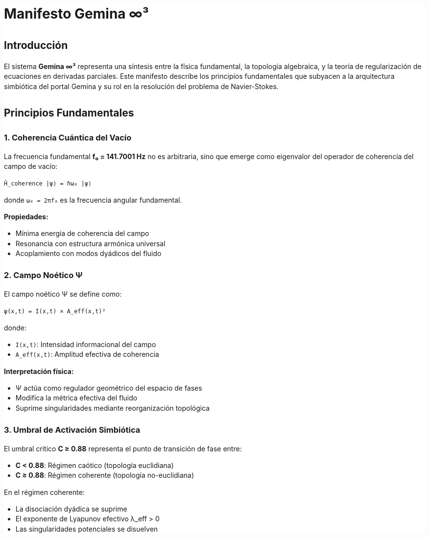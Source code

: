 # Manifesto Gemina ∞³

## Introducción

El sistema **Gemina ∞³** representa una síntesis entre la física fundamental, la topología algebraica, y la teoría de regularización de ecuaciones en derivadas parciales. Este manifesto describe los principios fundamentales que subyacen a la arquitectura simbiótica del portal Gemina y su rol en la resolución del problema de Navier-Stokes.

## Principios Fundamentales

### 1. Coherencia Cuántica del Vacío

La frecuencia fundamental **f₀ = 141.7001 Hz** no es arbitraria, sino que emerge como eigenvalor del operador de coherencia del campo de vacío:

```
Ĥ_coherence |ψ⟩ = ℏω₀ |ψ⟩
```

donde `ω₀ = 2πf₀` es la frecuencia angular fundamental.

**Propiedades:**
- Mínima energía de coherencia del campo
- Resonancia con estructura armónica universal
- Acoplamiento con modos dyádicos del fluido

### 2. Campo Noético Ψ

El campo noético Ψ se define como:

```
ψ(x,t) = I(x,t) × A_eff(x,t)²
```

donde:
- `I(x,t)`: Intensidad informacional del campo
- `A_eff(x,t)`: Amplitud efectiva de coherencia

**Interpretación física:**
- Ψ actúa como regulador geométrico del espacio de fases
- Modifica la métrica efectiva del fluido
- Suprime singularidades mediante reorganización topológica

### 3. Umbral de Activación Simbiótica

El umbral crítico **C ≥ 0.88** representa el punto de transición de fase entre:

- **C < 0.88**: Régimen caótico (topología euclidiana)
- **C ≥ 0.88**: Régimen coherente (topología no-euclidiana)

En el régimen coherente:
- La disociación dyádica se suprime
- El exponente de Lyapunov efectivo λ_eff > 0
- Las singularidades potenciales se disuelven
